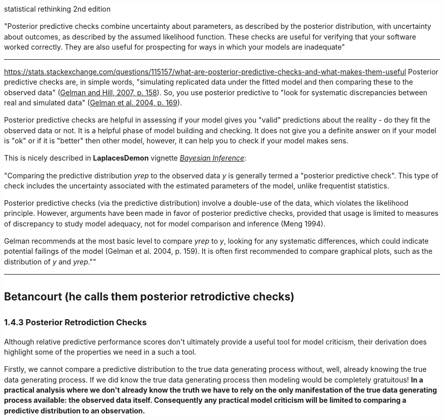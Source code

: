 statistical rethinking 2nd edition

"Posterior predictive checks combine uncertainty about parameters, as described by the posterior distribution, with uncertainty about outcomes, as described by the assumed likelihood function.  These checks are useful for verifying that your software worked correctly. They are also useful for prospecting for ways in which your models are inadequate"


------------------------------------
https://stats.stackexchange.com/questions/115157/what-are-posterior-predictive-checks-and-what-makes-them-useful
Posterior predictive checks are, in simple words, "simulating replicated data under the fitted model and then comparing these to the observed data" ([Gelman and Hill, 2007, p. 158](http://www.stat.columbia.edu/~gelman/arm/)). So, you use posterior predictive to "look for systematic discrepancies between real and simulated data" ([Gelman et al. 2004, p. 169](http://www.stat.columbia.edu/~gelman/book/)).




Posterior predictive checks are helpful in assessing if your model gives you "valid" predictions about the reality - do they fit the observed data or not. It is a helpful phase of model building and checking. It does not give you a definite answer on if your model is "ok" or if it is "better" then other model, however, it can help you to check if your model makes sens.

This is nicely described in **LaplacesDemon** vignette [_Bayesian Inference_](https://cran.r-project.org/web/packages/LaplacesDemon/vignettes/BayesianInference.pdf):

"Comparing the predictive distribution $yrep$ to the observed data $y$ is generally termed a "posterior predictive check". This type of check includes the uncertainty associated with the estimated parameters of the model, unlike frequentist statistics.

Posterior predictive checks (via the predictive distribution) involve a double-use of the data, which violates the likelihood principle. However, arguments have been made in favor of posterior predictive checks, provided that usage is limited to measures of discrepancy to study model adequacy, not for model comparison and inference (Meng 1994).

Gelman recommends at the most basic level to compare $yrep$ to $y$, looking for any systematic differences, which could indicate potential failings of the model (Gelman et al. 2004, p. 159). It is often first recommended to compare graphical plots, such as the distribution of $y$ and $yrep$.""


----------------------------------------------

## Betancourt (he calls them posterior retrodictive checks)

### 1.4.3 Posterior Retrodiction Checks

Although relative predictive performance scores don't ultimately provide a useful tool for model criticism, their derivation does highlight some of the properties we need in a such a tool.

Firstly, we cannot compare a predictive distribution to the true data generating process without, well, already knowing the true data generating process. If we did know the true data generating process then modeling would be completely gratuitous! **In a practical analysis where we don't already know the truth we have to rely on the only manifestation of the true data generating process available: the observed data itself. Consequently any practical model criticism will be limited to comparing a predictive distribution to an observation.**
